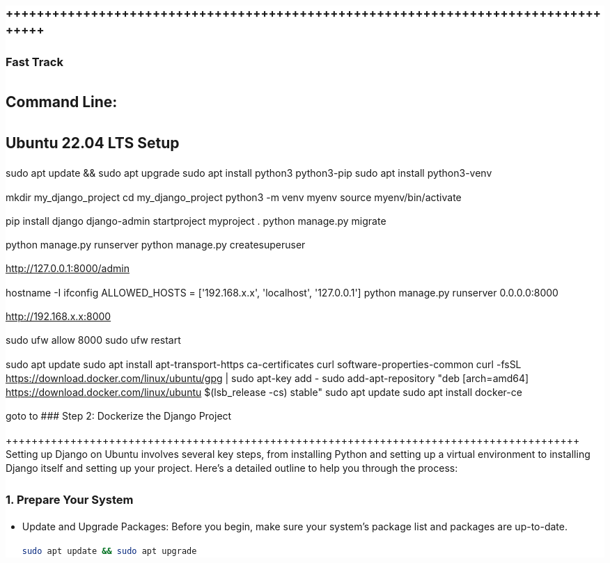### ++++++++++++++++++++++++++++++++++++++++++++++++++++++++++++++++++++++++++++++++++
### Fast Track
## Command Line:
## Ubuntu 22.04 LTS Setup

sudo apt update && sudo apt upgrade
sudo apt install python3 python3-pip
sudo apt install python3-venv

mkdir my_django_project
cd my_django_project
python3 -m venv myenv
source myenv/bin/activate

pip install django
django-admin startproject myproject .
python manage.py migrate

python manage.py runserver
python manage.py createsuperuser

http://127.0.0.1:8000/admin

hostname -I
ifconfig
ALLOWED_HOSTS = ['192.168.x.x', 'localhost', '127.0.0.1']
python manage.py runserver 0.0.0.0:8000

http://192.168.x.x:8000

sudo ufw allow 8000
sudo ufw restart 

sudo apt update
sudo apt install apt-transport-https ca-certificates curl software-properties-common
curl -fsSL https://download.docker.com/linux/ubuntu/gpg | sudo apt-key add -
sudo add-apt-repository "deb [arch=amd64] https://download.docker.com/linux/ubuntu $(lsb_release -cs) stable"
sudo apt update
sudo apt install docker-ce

goto to ### Step 2: Dockerize the Django Project

+++++++++++++++++++++++++++++++++++++++++++++++++++++++++++++++++++++++++++++++++++++++++
Setting up Django on Ubuntu involves several key steps, from installing Python and setting up a virtual environment to installing Django itself and setting up your project. Here’s a detailed outline to help you through the process:

### 1. Prepare Your System

- Update and Upgrade Packages:
  Before you begin, make sure your system’s package list and packages are up-to-date.
  ```bash
  sudo apt update && sudo apt upgrade
  ```
